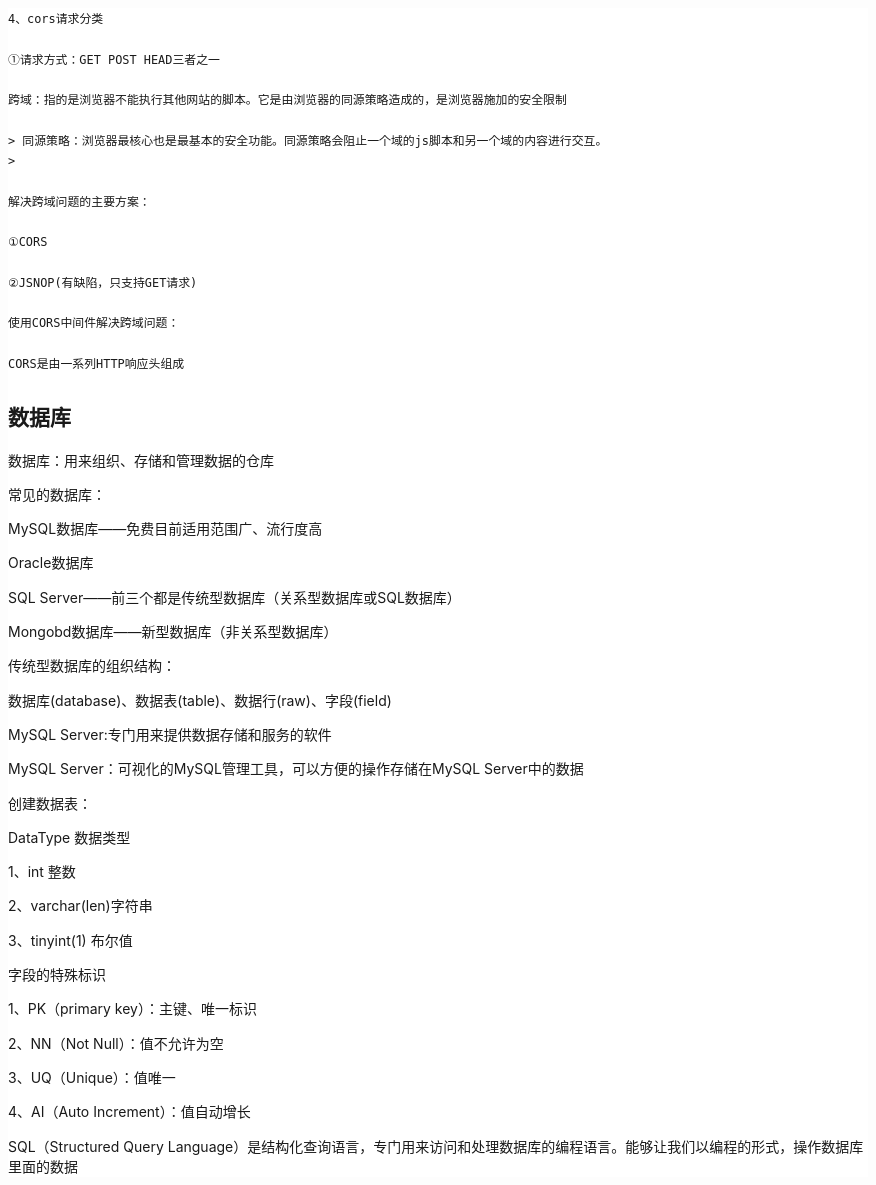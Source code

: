     4、cors请求分类
    
    ①请求方式：GET POST HEAD三者之一
    
    跨域：指的是浏览器不能执行其他网站的脚本。它是由浏览器的同源策略造成的，是浏览器施加的安全限制
    
    > 同源策略：浏览器最核心也是最基本的安全功能。同源策略会阻止一个域的js脚本和另一个域的内容进行交互。
    > 
    
    解决跨域问题的主要方案：
    
    ①CORS
    
    ②JSNOP(有缺陷，只支持GET请求)
    
    使用CORS中间件解决跨域问题：
    
    CORS是由一系列HTTP响应头组成
    

## 数据库

数据库：用来组织、存储和管理数据的仓库

常见的数据库：

MySQL数据库——免费目前适用范围广、流行度高

Oracle数据库

SQL Server——前三个都是传统型数据库（关系型数据库或SQL数据库）

Mongobd数据库——新型数据库（非关系型数据库）

传统型数据库的组织结构：

数据库(database)、数据表(table)、数据行(raw)、字段(field)

MySQL Server:专门用来提供数据存储和服务的软件

MySQL Server：可视化的MySQL管理工具，可以方便的操作存储在MySQL Server中的数据

创建数据表：

DataType 数据类型

1、int 整数

2、varchar(len)字符串

3、tinyint(1) 布尔值

字段的特殊标识

1、PK（primary key）：主键、唯一标识

2、NN（Not Null）：值不允许为空

3、UQ（Unique）：值唯一

4、AI（Auto Increment）：值自动增长

SQL（Structured Query Language）是结构化查询语言，专门用来访问和处理数据库的编程语言。能够让我们以编程的形式，操作数据库里面的数据
